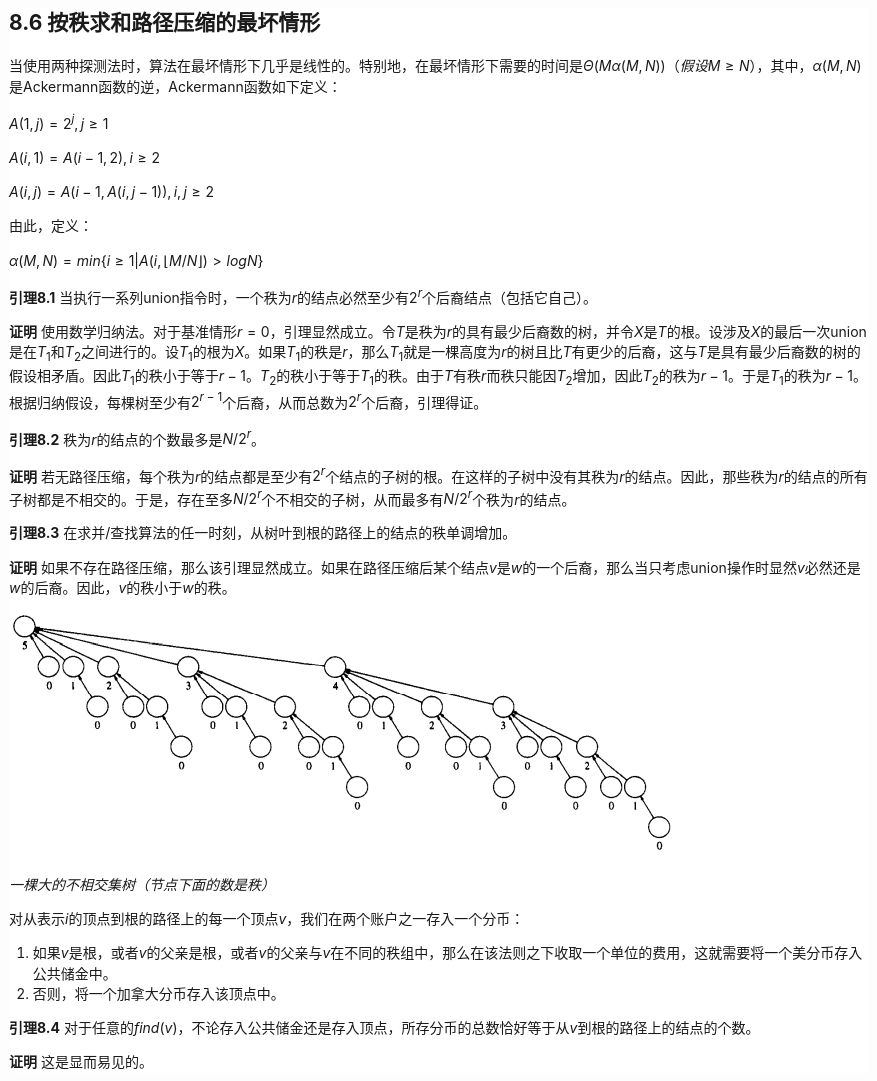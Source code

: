 

## 8.6 按秩求和路径压缩的最坏情形

当使用两种探测法时，算法在最坏情形下几乎是线性的。特别地，在最坏情形下需要的时间是$\Theta(M\alpha(M, N))（假设 M \geqslant N）$，其中，$\alpha(M, N)$是Ackermann函数的逆，Ackermann函数如下定义：

$A(1, j) = 2^j, j \geqslant 1$

$A(i, 1) = A(i - 1, 2), i \geqslant 2$

$A(i, j) = A(i - 1, A(i, j - 1)), i, j \geqslant 2$

由此，定义：

$\alpha(M, N) = min \{i \geqslant 1|A(i, \lfloor M/N \rfloor) > logN\}$

**引理8.1** 当执行一系列union指令时，一个秩为$r$的结点必然至少有$2^r$个后裔结点（包括它自己）。

**证明**      使用数学归纳法。对于基准情形$r = 0$，引理显然成立。令$T$是秩为$r$的具有最少后裔数的树，并令$X$是$T$的根。设涉及$X$的最后一次union是在$T_1$和$T_2$之间进行的。设$T_1$的根为$X$。如果$T_1$的秩是$r$，那么$T_1$就是一棵高度为$r$的树且比$T$有更少的后裔，这与$T$是具有最少后裔数的树的假设相矛盾。因此$T_1$的秩小于等于$r-1$。$T_2$的秩小于等于$T_1$的秩。由于$T$有秩$r$而秩只能因$T_2$增加，因此$T_2$的秩为$r-1$。于是$T_1$的秩为$r-1$。根据归纳假设，每棵树至少有$2^{r-1}$个后裔，从而总数为$2^r$个后裔，引理得证。

**引理8.2** 秩为$r$的结点的个数最多是$N/2^r$。

**证明**      若无路径压缩，每个秩为$r$的结点都是至少有$2^r$个结点的子树的根。在这样的子树中没有其秩为$r$的结点。因此，那些秩为$r$的结点的所有子树都是不相交的。于是，存在至多$N/2^r$个不相交的子树，从而最多有$N/2^r$个秩为$r$的结点。

**引理8.3** 在求并/查找算法的任一时刻，从树叶到根的路径上的结点的秩单调增加。

**证明**      如果不存在路径压缩，那么该引理显然成立。如果在路径压缩后某个结点$v$是$w$的一个后裔，那么当只考虑union操作时显然$v$必然还是$w$的后裔。因此，$v$的秩小于$w$的秩。

![8_16](res/8_16.png)

*一棵大的不相交集树（节点下面的数是秩）*

对从表示$i$的顶点到根的路径上的每一个顶点$v$，我们在两个账户之一存入一个分币：

1. 如果$v$是根，或者$v$的父亲是根，或者$v$的父亲与$v$在不同的秩组中，那么在该法则之下收取一个单位的费用，这就需要将一个美分币存入公共储金中。
2. 否则，将一个加拿大分币存入该顶点中。

**引理8.4** 对于任意的$find(v)$，不论存入公共储金还是存入顶点，所存分币的总数恰好等于从$v$到根的路径上的结点的个数。

**证明**      这是显而易见的。
